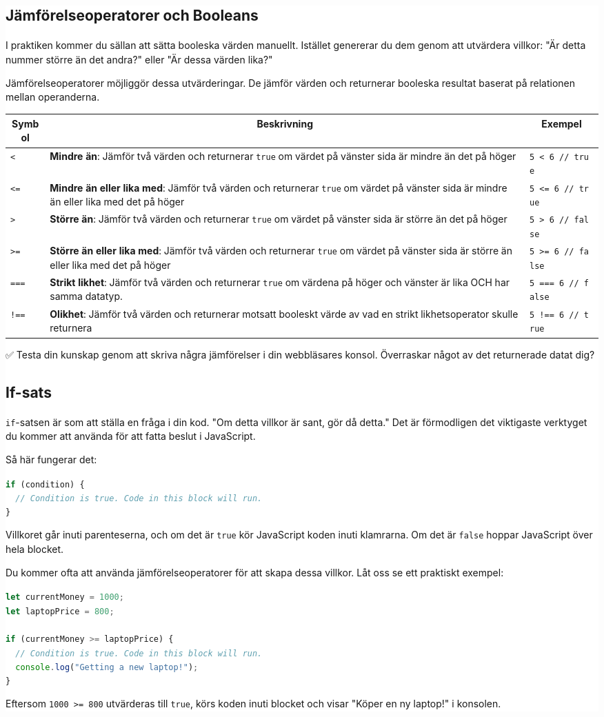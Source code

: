 ## Jämförelseoperatorer och Booleans

I praktiken kommer du sällan att sätta booleska värden manuellt. Istället genererar du dem genom att utvärdera villkor: "Är detta nummer större än det andra?" eller "Är dessa värden lika?"

Jämförelseoperatorer möjliggör dessa utvärderingar. De jämför värden och returnerar booleska resultat baserat på relationen mellan operanderna.

| Symbol | Beskrivning                                                                                                                                                   | Exempel            |
| ------ | ------------------------------------------------------------------------------------------------------------------------------------------------------------- | ------------------ |
| `<`    | **Mindre än**: Jämför två värden och returnerar `true` om värdet på vänster sida är mindre än det på höger                                                    | `5 < 6 // true`    |
| `<=`   | **Mindre än eller lika med**: Jämför två värden och returnerar `true` om värdet på vänster sida är mindre än eller lika med det på höger                      | `5 <= 6 // true`   |
| `>`    | **Större än**: Jämför två värden och returnerar `true` om värdet på vänster sida är större än det på höger                                                   | `5 > 6 // false`   |
| `>=`   | **Större än eller lika med**: Jämför två värden och returnerar `true` om värdet på vänster sida är större än eller lika med det på höger                      | `5 >= 6 // false`  |
| `===`  | **Strikt likhet**: Jämför två värden och returnerar `true` om värdena på höger och vänster är lika OCH har samma datatyp.                                     | `5 === 6 // false` |
| `!==`  | **Olikhet**: Jämför två värden och returnerar motsatt booleskt värde av vad en strikt likhetsoperator skulle returnera                                       | `5 !== 6 // true`  |

✅ Testa din kunskap genom att skriva några jämförelser i din webbläsares konsol. Överraskar något av det returnerade datat dig?

## If-sats

`if`-satsen är som att ställa en fråga i din kod. "Om detta villkor är sant, gör då detta." Det är förmodligen det viktigaste verktyget du kommer att använda för att fatta beslut i JavaScript.

Så här fungerar det:

```javascript
if (condition) {
  // Condition is true. Code in this block will run.
}
```

Villkoret går inuti parenteserna, och om det är `true` kör JavaScript koden inuti klamrarna. Om det är `false` hoppar JavaScript över hela blocket.

Du kommer ofta att använda jämförelseoperatorer för att skapa dessa villkor. Låt oss se ett praktiskt exempel:

```javascript
let currentMoney = 1000;
let laptopPrice = 800;

if (currentMoney >= laptopPrice) {
  // Condition is true. Code in this block will run.
  console.log("Getting a new laptop!");
}
```

Eftersom `1000 >= 800` utvärderas till `true`, körs koden inuti blocket och visar "Köper en ny laptop!" i konsolen.
